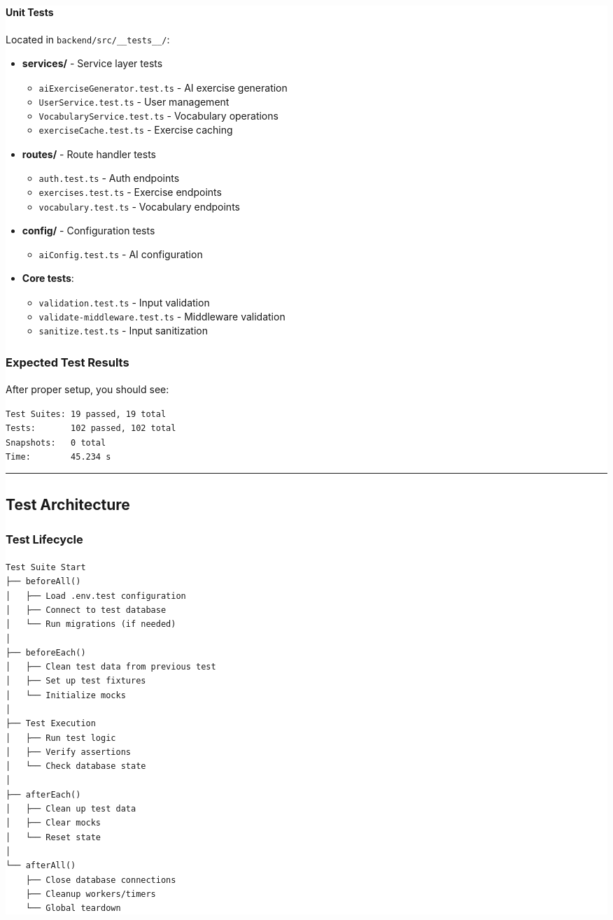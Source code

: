 #### Unit Tests

Located in `backend/src/__tests__/`:

- **services/** - Service layer tests
  - `aiExerciseGenerator.test.ts` - AI exercise generation
  - `UserService.test.ts` - User management
  - `VocabularyService.test.ts` - Vocabulary operations
  - `exerciseCache.test.ts` - Exercise caching

- **routes/** - Route handler tests
  - `auth.test.ts` - Auth endpoints
  - `exercises.test.ts` - Exercise endpoints
  - `vocabulary.test.ts` - Vocabulary endpoints

- **config/** - Configuration tests
  - `aiConfig.test.ts` - AI configuration

- **Core tests**:
  - `validation.test.ts` - Input validation
  - `validate-middleware.test.ts` - Middleware validation
  - `sanitize.test.ts` - Input sanitization

### Expected Test Results

After proper setup, you should see:

```
Test Suites: 19 passed, 19 total
Tests:       102 passed, 102 total
Snapshots:   0 total
Time:        45.234 s
```

---

## Test Architecture

### Test Lifecycle

```
Test Suite Start
├── beforeAll()
│   ├── Load .env.test configuration
│   ├── Connect to test database
│   └── Run migrations (if needed)
│
├── beforeEach()
│   ├── Clean test data from previous test
│   ├── Set up test fixtures
│   └── Initialize mocks
│
├── Test Execution
│   ├── Run test logic
│   ├── Verify assertions
│   └── Check database state
│
├── afterEach()
│   ├── Clean up test data
│   ├── Clear mocks
│   └── Reset state
│
└── afterAll()
    ├── Close database connections
    ├── Cleanup workers/timers
    └── Global teardown
```